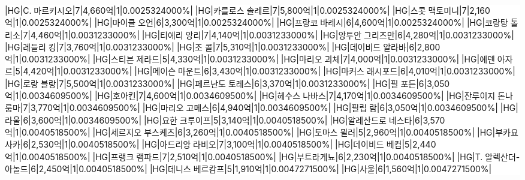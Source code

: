 |HG|C. 마르키시오|7|4,660억|1|0.0025324000%|
|HG|카를로스 솔레르|7|5,800억|1|0.0025324000%|
|HG|스콧 맥토미니|7|2,160억|1|0.0025324000%|
|HG|마이클 오언|6|3,300억|1|0.0025324000%|
|HG|프랑코 바레시|6|4,600억|1|0.0025324000%|
|HG|코랑탕 톨리소|7|4,460억|1|0.0031233000%|
|HG|티에리 앙리|7|4,140억|1|0.0031233000%|
|HG|앙투안 그리즈만|6|4,280억|1|0.0031233000%|
|HG|레들리 킹|7|3,760억|1|0.0031233000%|
|HG|조 콜|7|5,310억|1|0.0031233000%|
|HG|데이비드 알라바|6|2,800억|1|0.0031233000%|
|HG|스티븐 제라드|5|4,330억|1|0.0031233000%|
|HG|마리오 괴체|7|4,000억|1|0.0031233000%|
|HG|에덴 아자르|5|4,420억|1|0.0031233000%|
|HG|메이슨 마운트|6|3,430억|1|0.0031233000%|
|HG|마커스 래시포드|6|4,010억|1|0.0031233000%|
|HG|로랑 블랑|7|5,500억|1|0.0031233000%|
|HG|페르난도 토레스|6|3,370억|1|0.0031233000%|
|HG|필 포든|6|3,050억|1|0.0034609500%|
|HG|호아킨|7|4,600억|1|0.0034609500%|
|HG|헤수스 나바스|7|4,170억|1|0.0034609500%|
|HG|잔루이지 돈나룸마|7|3,770억|1|0.0034609500%|
|HG|마리오 고메스|6|4,940억|1|0.0034609500%|
|HG|필립 람|6|3,050억|1|0.0034609500%|
|HG|라울|6|3,600억|1|0.0034609500%|
|HG|요한 크루이프|5|3,140억|1|0.0040518500%|
|HG|알레산드로 네스타|6|3,570억|1|0.0040518500%|
|HG|세르지오 부스케츠|6|3,260억|1|0.0040518500%|
|HG|토마스 뮐러|5|2,960억|1|0.0040518500%|
|HG|부카요 사카|6|2,530억|1|0.0040518500%|
|HG|아드리앙 라비오|7|3,100억|1|0.0040518500%|
|HG|데이비드 베컴|5|2,440억|1|0.0040518500%|
|HG|프랭크 램파드|7|2,510억|1|0.0040518500%|
|HG|부트라게뇨|6|2,230억|1|0.0040518500%|
|HG|T. 알렉산더-아놀드|6|2,450억|1|0.0040518500%|
|HG|데니스 베르캄프|5|1,910억|1|0.0047271500%|
|HG|사울|6|1,560억|1|0.0047271500%|